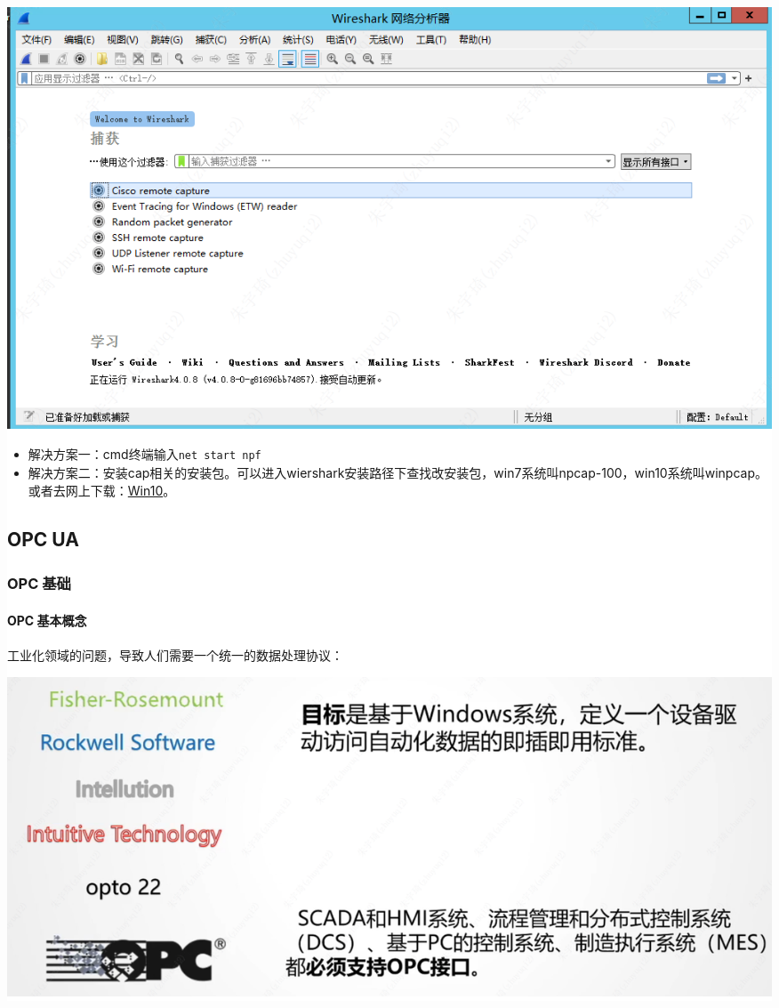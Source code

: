 ![](attachments/2023-10-02.png)

- 解决方案一：cmd终端输入`net start npf`
- 解决方案二：安装cap相关的安装包。可以进入wiershark安装路径下查找改安装包，win7系统叫npcap-100，win10系统叫winpcap。或者去网上下载：[Win10](http://www.win10pcap.org/download/)。

## OPC UA

### OPC 基础

#### OPC 基本概念

工业化领域的问题，导致人们需要一个统一的数据处理协议：

![](attachments/2023-10-02-4.png)
